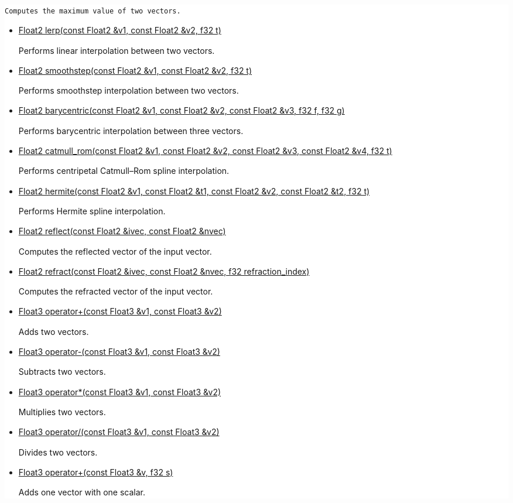    Computes the maximum value of two vectors. 

* [Float2 lerp(const Float2 &v1, const Float2 &v2, f32 t)](group___runtime_math_vector_1ga12b87861df0c704d4c43d4d2090ea0d8.md)

    Performs linear interpolation between two vectors. 

* [Float2 smoothstep(const Float2 &v1, const Float2 &v2, f32 t)](group___runtime_math_vector_1gab0e2361a3cd712476d19f83fb49b4a2a.md)

    Performs smoothstep interpolation between two vectors. 

* [Float2 barycentric(const Float2 &v1, const Float2 &v2, const Float2 &v3, f32 f, f32 g)](group___runtime_math_vector_1ga94256e016105efb6354c48482bc3dcd0.md)

    Performs barycentric interpolation between three vectors. 

* [Float2 catmull_rom(const Float2 &v1, const Float2 &v2, const Float2 &v3, const Float2 &v4, f32 t)](group___runtime_math_vector_1gab20c335ec45c96233919e249d4e2c2dd.md)

    Performs centripetal Catmull–Rom spline interpolation. 

* [Float2 hermite(const Float2 &v1, const Float2 &t1, const Float2 &v2, const Float2 &t2, f32 t)](group___runtime_math_vector_1gadafffd97ab96cb3b0ad07b7652a80f59.md)

    Performs Hermite spline interpolation. 

* [Float2 reflect(const Float2 &ivec, const Float2 &nvec)](group___runtime_math_vector_1gabea76eede07c31ee3680196ac934be7c.md)

    Computes the reflected vector of the input vector. 

* [Float2 refract(const Float2 &ivec, const Float2 &nvec, f32 refraction_index)](group___runtime_math_vector_1gaf7ce2bb5a64b2023e7d6d50fee3dbf2a.md)

    Computes the refracted vector of the input vector. 

* [Float3 operator+(const Float3 &v1, const Float3 &v2)](group___runtime_math_vector_1gacf33deea93b11123f7061ba59977fa8d.md)

    Adds two vectors. 

* [Float3 operator-(const Float3 &v1, const Float3 &v2)](group___runtime_math_vector_1gabc81d2be7fa061e4b2691fc54a5956d6.md)

    Subtracts two vectors. 

* [Float3 operator*(const Float3 &v1, const Float3 &v2)](group___runtime_math_vector_1ga84299fb20f7d907e23017cb9c42b21c4.md)

    Multiplies two vectors. 

* [Float3 operator/(const Float3 &v1, const Float3 &v2)](group___runtime_math_vector_1ga43553ea39b38b776fd7b1f611f829d0b.md)

    Divides two vectors. 

* [Float3 operator+(const Float3 &v, f32 s)](group___runtime_math_vector_1gaf5d0980db7049f500368c7e2a1260340.md)

    Adds one vector with one scalar. 
